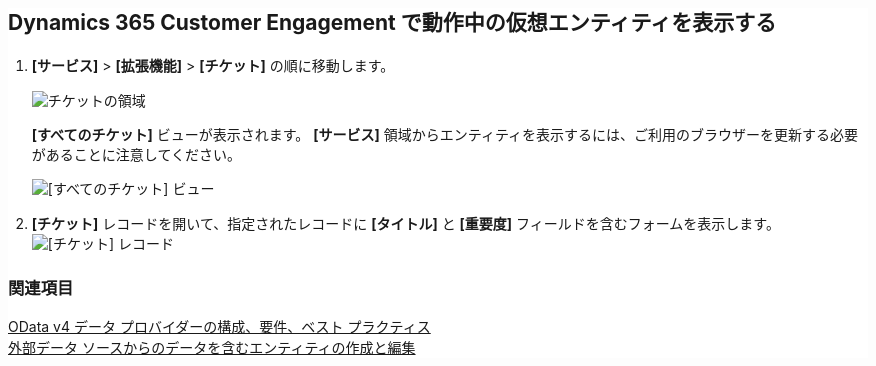## <a name="view-the-virtual-entity-in-action-with-dynamics-365-customer-engagement"></a>Dynamics 365 Customer Engagement で動作中の仮想エンティティを表示する

1. **[サービス]** > **[拡張機能]** > **[チケット]** の順に移動します。
    
    ![チケットの領域](media/ticket-area.png)

    **[すべてのチケット]** ビューが表示されます。 **[サービス]** 領域からエンティティを表示するには、ご利用のブラウザーを更新する必要があることに注意してください。

    ![[すべてのチケット] ビュー](media/all-tickets-view.png)
1. **[チケット]** レコードを開いて、指定されたレコードに **[タイトル]** と **[重要度]** フィールドを含むフォームを表示します。
    ![[チケット] レコード](media/ticket-record.png)

### <a name="see-also"></a>関連項目

[OData v4 データ プロバイダーの構成、要件、ベスト プラクティス](virtual-entity-odata-provider-requirements.md)<br />
[外部データ ソースからのデータを含むエンティティの作成と編集](create-edit-virtual-entities.md)
